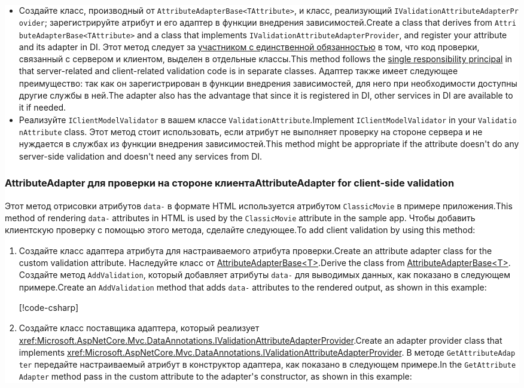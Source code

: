* <span data-ttu-id="3a7d9-287">Создайте класс, производный от `AttributeAdapterBase<TAttribute>`, и класс, реализующий `IValidationAttributeAdapterProvider`; зарегистрируйте атрибут и его адаптер в функции внедрения зависимостей.</span><span class="sxs-lookup"><span data-stu-id="3a7d9-287">Create a class that derives from `AttributeAdapterBase<TAttribute>` and a class that implements `IValidationAttributeAdapterProvider`, and register your attribute and its adapter in DI.</span></span> <span data-ttu-id="3a7d9-288">Этот метод следует за [участником с единственной обязанностью](https://wikipedia.org/wiki/Single_responsibility_principle) в том, что код проверки, связанный с сервером и клиентом, выделен в отдельные классы.</span><span class="sxs-lookup"><span data-stu-id="3a7d9-288">This method follows the [single responsibility principal](https://wikipedia.org/wiki/Single_responsibility_principle) in that server-related and client-related validation code is in separate classes.</span></span> <span data-ttu-id="3a7d9-289">Адаптер также имеет следующее преимущество: так как он зарегистрирован в функции внедрения зависимостей, для него при необходимости доступны другие службы в ней.</span><span class="sxs-lookup"><span data-stu-id="3a7d9-289">The adapter also has the advantage that since it is registered in DI, other services in DI are available to it if needed.</span></span>
* <span data-ttu-id="3a7d9-290">Реализуйте `IClientModelValidator` в вашем классе `ValidationAttribute`.</span><span class="sxs-lookup"><span data-stu-id="3a7d9-290">Implement `IClientModelValidator` in your `ValidationAttribute` class.</span></span> <span data-ttu-id="3a7d9-291">Этот метод стоит использовать, если атрибут не выполняет проверку на стороне сервера и не нуждается в службах из функции внедрения зависимостей.</span><span class="sxs-lookup"><span data-stu-id="3a7d9-291">This method might be appropriate if the attribute doesn't do any server-side validation and doesn't need any services from DI.</span></span>

### <a name="attributeadapter-for-client-side-validation"></a><span data-ttu-id="3a7d9-292">AttributeAdapter для проверки на стороне клиента</span><span class="sxs-lookup"><span data-stu-id="3a7d9-292">AttributeAdapter for client-side validation</span></span>

<span data-ttu-id="3a7d9-293">Этот метод отрисовки атрибутов `data-` в формате HTML используется атрибутом `ClassicMovie` в примере приложения.</span><span class="sxs-lookup"><span data-stu-id="3a7d9-293">This method of rendering `data-` attributes in HTML is used by the `ClassicMovie` attribute in the sample app.</span></span> <span data-ttu-id="3a7d9-294">Чтобы добавить клиентскую проверку с помощью этого метода, сделайте следующее.</span><span class="sxs-lookup"><span data-stu-id="3a7d9-294">To add client validation by using this method:</span></span>

1. <span data-ttu-id="3a7d9-295">Создайте класс адаптера атрибута для настраиваемого атрибута проверки.</span><span class="sxs-lookup"><span data-stu-id="3a7d9-295">Create an attribute adapter class for the custom validation attribute.</span></span> <span data-ttu-id="3a7d9-296">Наследуйте класс от [AttributeAdapterBase\<T>](/dotnet/api/microsoft.aspnetcore.mvc.dataannotations.attributeadapterbase-1?view=aspnetcore-2.2).</span><span class="sxs-lookup"><span data-stu-id="3a7d9-296">Derive the class from [AttributeAdapterBase\<T>](/dotnet/api/microsoft.aspnetcore.mvc.dataannotations.attributeadapterbase-1?view=aspnetcore-2.2).</span></span> <span data-ttu-id="3a7d9-297">Создайте метод `AddValidation`, который добавляет атрибуты `data-` для выводимых данных, как показано в следующем примере.</span><span class="sxs-lookup"><span data-stu-id="3a7d9-297">Create an `AddValidation` method that adds `data-` attributes to the rendered output, as shown in this example:</span></span>

   [!code-csharp[](validation/samples/3.x/ValidationSample/Validation/ClassicMovieAttributeAdapter.cs?name=snippet_Class)]

1. <span data-ttu-id="3a7d9-298">Создайте класс поставщика адаптера, который реализует <xref:Microsoft.AspNetCore.Mvc.DataAnnotations.IValidationAttributeAdapterProvider>.</span><span class="sxs-lookup"><span data-stu-id="3a7d9-298">Create an adapter provider class that implements <xref:Microsoft.AspNetCore.Mvc.DataAnnotations.IValidationAttributeAdapterProvider>.</span></span> <span data-ttu-id="3a7d9-299">В методе `GetAttributeAdapter` передайте настраиваемый атрибут в конструктор адаптера, как показано в следующем примере.</span><span class="sxs-lookup"><span data-stu-id="3a7d9-299">In the `GetAttributeAdapter` method pass in the custom attribute to the adapter's constructor, as shown in this example:</span></span>
